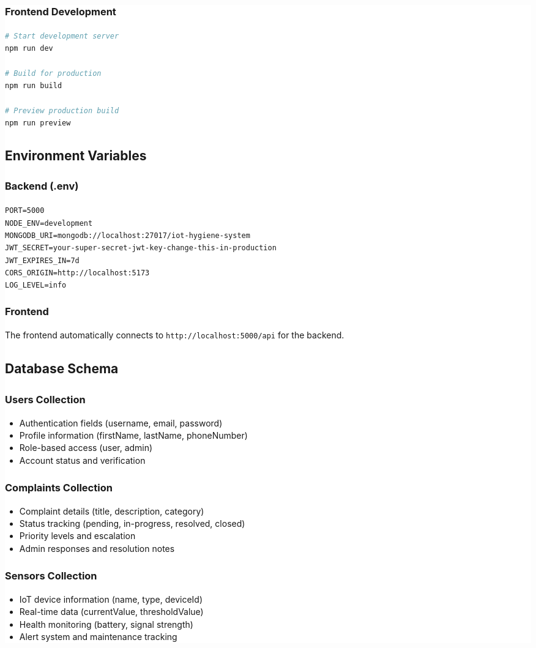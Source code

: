 ### Frontend Development

```bash
# Start development server
npm run dev

# Build for production
npm run build

# Preview production build
npm run preview
```

## Environment Variables

### Backend (.env)
```env
PORT=5000
NODE_ENV=development
MONGODB_URI=mongodb://localhost:27017/iot-hygiene-system
JWT_SECRET=your-super-secret-jwt-key-change-this-in-production
JWT_EXPIRES_IN=7d
CORS_ORIGIN=http://localhost:5173
LOG_LEVEL=info
```

### Frontend
The frontend automatically connects to `http://localhost:5000/api` for the backend.

## Database Schema

### Users Collection
- Authentication fields (username, email, password)
- Profile information (firstName, lastName, phoneNumber)
- Role-based access (user, admin)
- Account status and verification

### Complaints Collection
- Complaint details (title, description, category)
- Status tracking (pending, in-progress, resolved, closed)
- Priority levels and escalation
- Admin responses and resolution notes

### Sensors Collection
- IoT device information (name, type, deviceId)
- Real-time data (currentValue, thresholdValue)
- Health monitoring (battery, signal strength)
- Alert system and maintenance tracking
